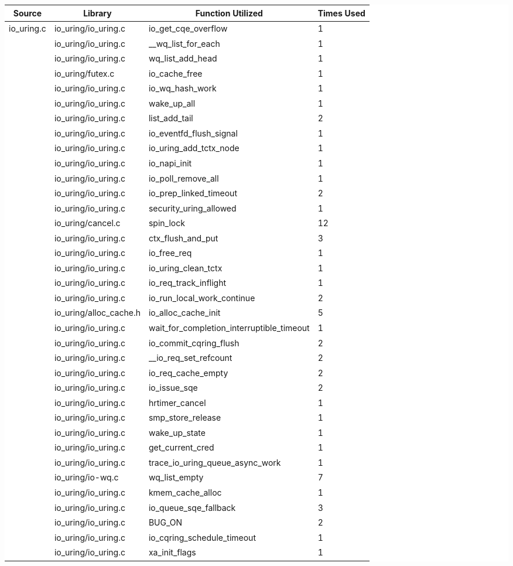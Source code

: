 | Source | Library | Function Utilized | Times Used |
|--------|---------|-------------------|------------|
| io_uring.c | io_uring/io_uring.c | io_get_cqe_overflow | 1 |
| | io_uring/io_uring.c | __wq_list_for_each | 1 |
| | io_uring/io_uring.c | wq_list_add_head | 1 |
| | io_uring/futex.c | io_cache_free | 1 |
| | io_uring/io_uring.c | io_wq_hash_work | 1 |
| | io_uring/io_uring.c | wake_up_all | 1 |
| | io_uring/io_uring.c | list_add_tail | 2 |
| | io_uring/io_uring.c | io_eventfd_flush_signal | 1 |
| | io_uring/io_uring.c | io_uring_add_tctx_node | 1 |
| | io_uring/io_uring.c | io_napi_init | 1 |
| | io_uring/io_uring.c | io_poll_remove_all | 1 |
| | io_uring/io_uring.c | io_prep_linked_timeout | 2 |
| | io_uring/io_uring.c | security_uring_allowed | 1 |
| | io_uring/cancel.c | spin_lock | 12 |
| | io_uring/io_uring.c | ctx_flush_and_put | 3 |
| | io_uring/io_uring.c | io_free_req | 1 |
| | io_uring/io_uring.c | io_uring_clean_tctx | 1 |
| | io_uring/io_uring.c | io_req_track_inflight | 1 |
| | io_uring/io_uring.c | io_run_local_work_continue | 2 |
| | io_uring/alloc_cache.h | io_alloc_cache_init | 5 |
| | io_uring/io_uring.c | wait_for_completion_interruptible_timeout | 1 |
| | io_uring/io_uring.c | io_commit_cqring_flush | 2 |
| | io_uring/io_uring.c | __io_req_set_refcount | 2 |
| | io_uring/io_uring.c | io_req_cache_empty | 2 |
| | io_uring/io_uring.c | io_issue_sqe | 2 |
| | io_uring/io_uring.c | hrtimer_cancel | 1 |
| | io_uring/io_uring.c | smp_store_release | 1 |
| | io_uring/io_uring.c | wake_up_state | 1 |
| | io_uring/io_uring.c | get_current_cred | 1 |
| | io_uring/io_uring.c | trace_io_uring_queue_async_work | 1 |
| | io_uring/io-wq.c | wq_list_empty | 7 |
| | io_uring/io_uring.c | kmem_cache_alloc | 1 |
| | io_uring/io_uring.c | io_queue_sqe_fallback | 3 |
| | io_uring/io_uring.c | BUG_ON | 2 |
| | io_uring/io_uring.c | io_cqring_schedule_timeout | 1 |
| | io_uring/io_uring.c | xa_init_flags | 1 |